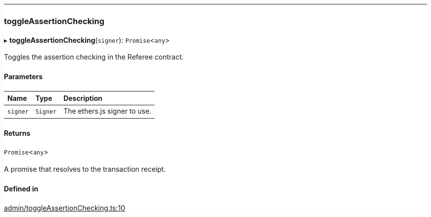 ___

### toggleAssertionChecking

▸ **toggleAssertionChecking**(`signer`): `Promise`\<`any`\>

Toggles the assertion checking in the Referee contract.

#### Parameters

| Name | Type | Description |
| :------ | :------ | :------ |
| `signer` | `Signer` | The ethers.js signer to use. |

#### Returns

`Promise`\<`any`\>

A promise that resolves to the transaction receipt.

#### Defined in

[admin/toggleAssertionChecking.ts:10](https://github.com/xai-foundation/vanguard-node/blob/d5581f0/packages/core/src/admin/toggleAssertionChecking.ts#L10)
